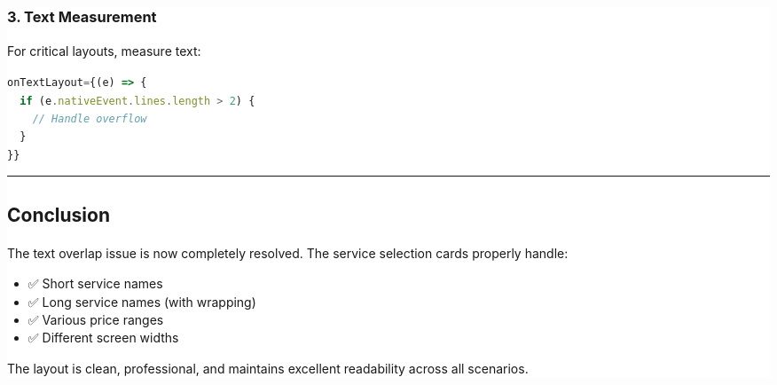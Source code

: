 ### 3. **Text Measurement**
For critical layouts, measure text:
```typescript
onTextLayout={(e) => {
  if (e.nativeEvent.lines.length > 2) {
    // Handle overflow
  }
}}
```

---

## Conclusion

The text overlap issue is now completely resolved. The service selection cards properly handle:
- ✅ Short service names
- ✅ Long service names (with wrapping)
- ✅ Various price ranges
- ✅ Different screen widths

The layout is clean, professional, and maintains excellent readability across all scenarios.

